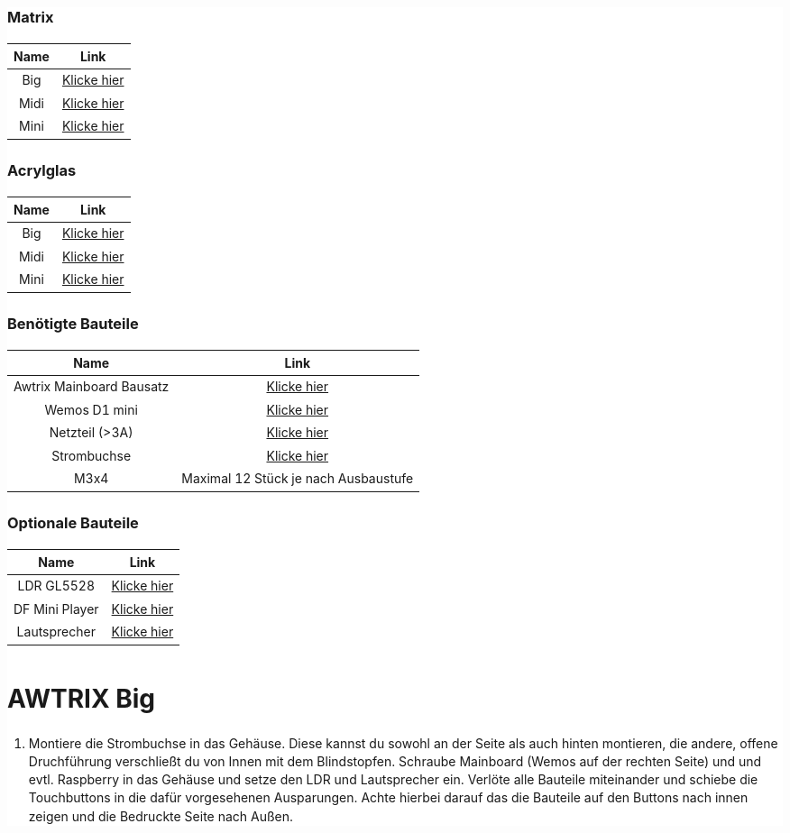 ### Matrix
|      Name      |                              Link                              |
| :------------: | :------------------------------------------------------------: |
|    Big   | [Klicke hier](https://blueforcer.de/produkt/flexmatrix-8x32/) |
|   Midi | [Klicke hier](https://blueforcer.de/produkt/awtrix-midi-matrix/) |
|  Mini  | [Klicke hier](https://blueforcer.de/produkt/awtrix-mini-matrix/) |

### Acrylglas
|      Name      |                              Link                              |
| :------------: | :------------------------------------------------------------: |
|   Big   | [Klicke hier](https://blueforcer.de/produkt/7980/) |
|   Midi | [Klicke hier](https://blueforcer.de/produkt/awtrix-midi-acrylglas/) |
|   Mini  | [Klicke hier](https://blueforcer.de/produkt/awtrix-pro-acrylglas/) |

### Benötigte Bauteile
|           Name           |                                    Link                                    |
| :----------------------: | :------------------------------------------------------------------------: |
| Awtrix Mainboard Bausatz | [Klicke hier](https://blueforcer.de/produkt/awtrix-mainboard-2-0-bausatz/)  |
|      Wemos D1 mini       |       [Klicke hier](https://blueforcer.de/produkt/wemos-d1-mini/)          |
|      Netzteil (>3A)      |                    [Klicke hier](https://goo.gl/QLydM3)                    |
|       Strombuchse        |                    [Klicke hier](https://blueforcer.de/produkt/dc-einbaubuchse-55mm-x-25mm/)                    |
|         M3x4             |               Maximal 12 Stück je nach Ausbaustufe                         |

### Optionale Bauteile
|      Name      |                              Link                              |
| :------------: | :------------------------------------------------------------: |
|   LDR GL5528   | [Klicke hier](https://blueforcer.de/produkt/ldr-5mm-helligkeitssensor/) |
| DF Mini Player | [Klicke hier](https://blueforcer.de/produkt/dfplayer-mini-mp3-player-modul/) |
|  Lautsprecher  | [Klicke hier](https://blueforcer.de/produkt/awtrix-pro-lautsprecher) |



# AWTRIX Big
1. Montiere die Strombuchse in das Gehäuse. Diese kannst du sowohl an der Seite als auch hinten montieren, die andere, offene Druchführung verschließt du von Innen mit dem Blindstopfen. Schraube Mainboard (Wemos auf der rechten Seite) und und evtl. Raspberry in das Gehäuse und setze den LDR und Lautsprecher ein. Verlöte alle Bauteile miteinander und schiebe die Touchbuttons in die dafür vorgesehenen Ausparungen. Achte hierbei darauf das die Bauteile auf den Buttons nach innen zeigen und die Bedruckte Seite nach Außen.
